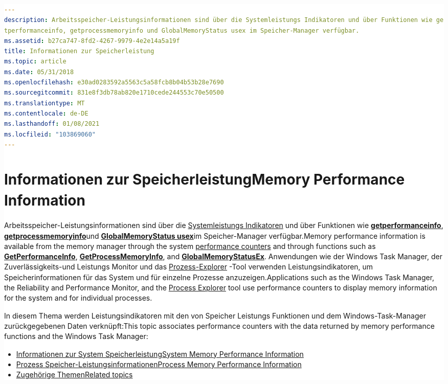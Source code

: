 ```yaml
---
description: Arbeitsspeicher-Leistungsinformationen sind über die Systemleistungs Indikatoren und über Funktionen wie getperformanceinfo, getprocessmemoryinfo und GlobalMemoryStatus usex im Speicher-Manager verfügbar.
ms.assetid: b27ca747-8fd2-4267-9979-4e2e14a5a19f
title: Informationen zur Speicherleistung
ms.topic: article
ms.date: 05/31/2018
ms.openlocfilehash: e30ad0283592a5563c5a58fcb8b04b53b28e7690
ms.sourcegitcommit: 831e8f3db78ab820e1710cede244553c70e50500
ms.translationtype: MT
ms.contentlocale: de-DE
ms.lasthandoff: 01/08/2021
ms.locfileid: "103869060"
---
```

# <a name="memory-performance-information"></a><span data-ttu-id="d3eed-103">Informationen zur Speicherleistung</span><span class="sxs-lookup"><span data-stu-id="d3eed-103">Memory Performance Information</span></span>

<span data-ttu-id="d3eed-104">Arbeitsspeicher-Leistungsinformationen sind über die [Systemleistungs Indikatoren](../perfctrs/performance-counters-portal.md) und über Funktionen wie [**getperformanceinfo**](/windows/win32/api/psapi/nf-psapi-getperformanceinfo), [**getprocessmemoryinfo**](/windows/win32/api/psapi/nf-psapi-getprocessmemoryinfo)und [**GlobalMemoryStatus usex**](/windows/win32/api/sysinfoapi/nf-sysinfoapi-globalmemorystatusex)im Speicher-Manager verfügbar.</span><span class="sxs-lookup"><span data-stu-id="d3eed-104">Memory performance information is available from the memory manager through the system [performance counters](../perfctrs/performance-counters-portal.md) and through functions such as [**GetPerformanceInfo**](/windows/win32/api/psapi/nf-psapi-getperformanceinfo), [**GetProcessMemoryInfo**](/windows/win32/api/psapi/nf-psapi-getprocessmemoryinfo), and [**GlobalMemoryStatusEx**](/windows/win32/api/sysinfoapi/nf-sysinfoapi-globalmemorystatusex).</span></span> <span data-ttu-id="d3eed-105">Anwendungen wie der Windows Task Manager, der Zuverlässigkeits-und Leistungs Monitor und das [Prozess-Explorer](/sysinternals/downloads/process-explorer) -Tool verwenden Leistungsindikatoren, um Speicherinformationen für das System und für einzelne Prozesse anzuzeigen.</span><span class="sxs-lookup"><span data-stu-id="d3eed-105">Applications such as the Windows Task Manager, the Reliability and Performance Monitor, and the [Process Explorer](/sysinternals/downloads/process-explorer) tool use performance counters to display memory information for the system and for individual processes.</span></span>

<span data-ttu-id="d3eed-106">In diesem Thema werden Leistungsindikatoren mit den von Speicher Leistungs Funktionen und dem Windows-Task-Manager zurückgegebenen Daten verknüpft:</span><span class="sxs-lookup"><span data-stu-id="d3eed-106">This topic associates performance counters with the data returned by memory performance functions and the Windows Task Manager:</span></span>

-   [<span data-ttu-id="d3eed-107">Informationen zur System Speicherleistung</span><span class="sxs-lookup"><span data-stu-id="d3eed-107">System Memory Performance Information</span></span>](#system-memory-performance-information)
-   [<span data-ttu-id="d3eed-108">Prozess Speicher-Leistungsinformationen</span><span class="sxs-lookup"><span data-stu-id="d3eed-108">Process Memory Performance Information</span></span>](#process-memory-performance-information)
-   [<span data-ttu-id="d3eed-109">Zugehörige Themen</span><span class="sxs-lookup"><span data-stu-id="d3eed-109">Related topics</span></span>](#related-topics)
